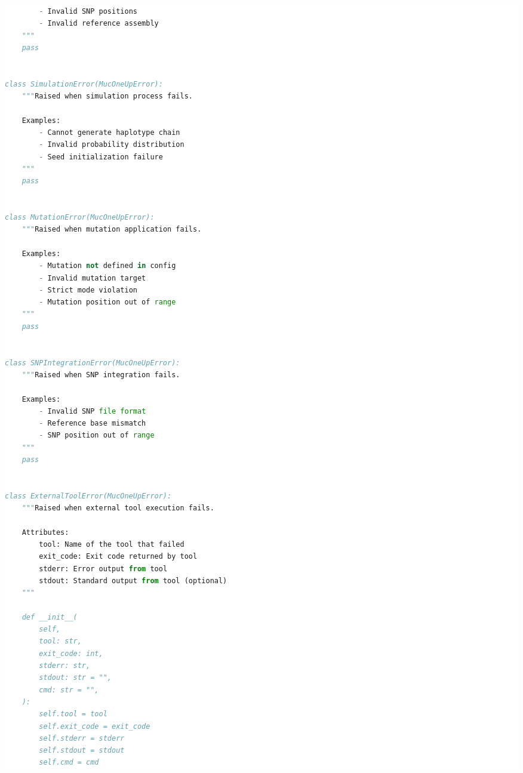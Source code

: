 ```python
        - Invalid SNP positions
        - Invalid reference assembly
    """
    pass


class SimulationError(MucOneUpError):
    """Raised when simulation process fails.

    Examples:
        - Cannot generate haplotype chain
        - Invalid probability distribution
        - Seed initialization failure
    """
    pass


class MutationError(MucOneUpError):
    """Raised when mutation application fails.

    Examples:
        - Mutation not defined in config
        - Invalid mutation target
        - Strict mode violation
        - Mutation position out of range
    """
    pass


class SNPIntegrationError(MucOneUpError):
    """Raised when SNP integration fails.

    Examples:
        - Invalid SNP file format
        - Reference base mismatch
        - SNP position out of range
    """
    pass


class ExternalToolError(MucOneUpError):
    """Raised when external tool execution fails.

    Attributes:
        tool: Name of the tool that failed
        exit_code: Exit code returned by tool
        stderr: Error output from tool
        stdout: Standard output from tool (optional)
    """

    def __init__(
        self,
        tool: str,
        exit_code: int,
        stderr: str,
        stdout: str = "",
        cmd: str = "",
    ):
        self.tool = tool
        self.exit_code = exit_code
        self.stderr = stderr
        self.stdout = stdout
        self.cmd = cmd
```